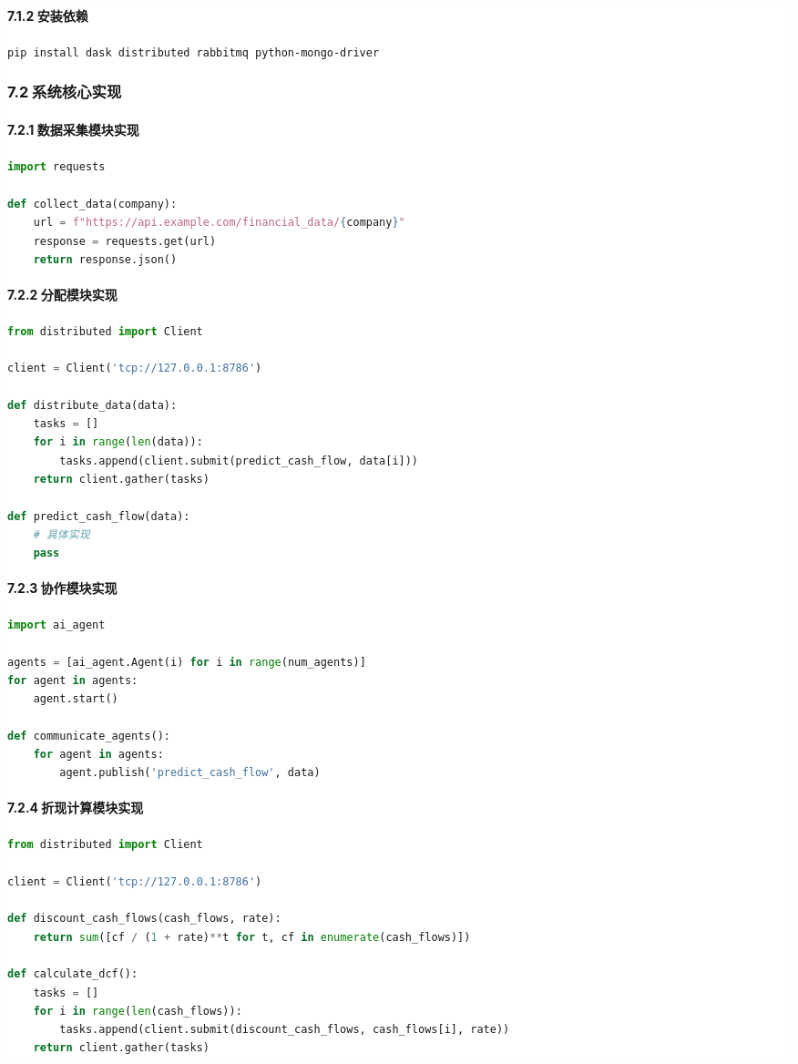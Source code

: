 #### 7.1.2 安装依赖
```bash
pip install dask distributed rabbitmq python-mongo-driver
```

### 7.2 系统核心实现
#### 7.2.1 数据采集模块实现
```python
import requests

def collect_data(company):
    url = f"https://api.example.com/financial_data/{company}"
    response = requests.get(url)
    return response.json()
```

#### 7.2.2 分配模块实现
```python
from distributed import Client

client = Client('tcp://127.0.0.1:8786')

def distribute_data(data):
    tasks = []
    for i in range(len(data)):
        tasks.append(client.submit(predict_cash_flow, data[i]))
    return client.gather(tasks)

def predict_cash_flow(data):
    # 具体实现
    pass
```

#### 7.2.3 协作模块实现
```python
import ai_agent

agents = [ai_agent.Agent(i) for i in range(num_agents)]
for agent in agents:
    agent.start()

def communicate_agents():
    for agent in agents:
        agent.publish('predict_cash_flow', data)
```

#### 7.2.4 折现计算模块实现
```python
from distributed import Client

client = Client('tcp://127.0.0.1:8786')

def discount_cash_flows(cash_flows, rate):
    return sum([cf / (1 + rate)**t for t, cf in enumerate(cash_flows)])

def calculate_dcf():
    tasks = []
    for i in range(len(cash_flows)):
        tasks.append(client.submit(discount_cash_flows, cash_flows[i], rate))
    return client.gather(tasks)
```
